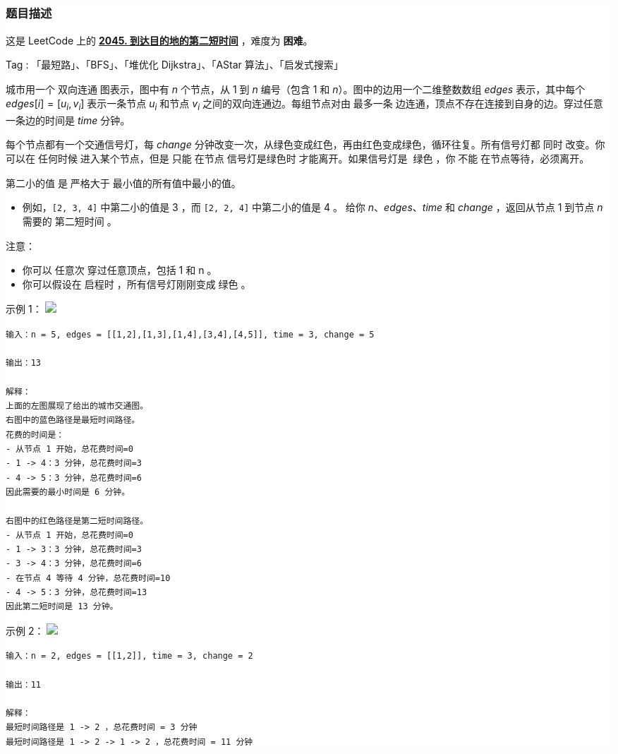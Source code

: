 ### 题目描述

这是 LeetCode 上的 **[2045. 到达目的地的第二短时间](https://leetcode-cn.com/problems/second-minimum-time-to-reach-destination/solution/gong-shui-san-xie-yi-ti-shuang-jie-dui-y-88np/)** ，难度为 **困难**。

Tag : 「最短路」、「BFS」、「堆优化 Dijkstra」、「AStar 算法」、「启发式搜索」



城市用一个 双向连通 图表示，图中有 $n$ 个节点，从 $1$ 到 $n$ 编号（包含 $1$ 和 $n$）。图中的边用一个二维整数数组 $edges$ 表示，其中每个 $edges[i] = [u_i, v_i]$ 表示一条节点 $u_i$ 和节点 $v_i$ 之间的双向连通边。每组节点对由 最多一条 边连通，顶点不存在连接到自身的边。穿过任意一条边的时间是 $time$ 分钟。

每个节点都有一个交通信号灯，每 $change$ 分钟改变一次，从绿色变成红色，再由红色变成绿色，循环往复。所有信号灯都 同时 改变。你可以在 任何时候 进入某个节点，但是 只能 在节点 信号灯是绿色时 才能离开。如果信号灯是  绿色 ，你 不能 在节点等待，必须离开。

第二小的值 是 严格大于 最小值的所有值中最小的值。

* 例如，`[2, 3, 4]` 中第二小的值是 $3$ ，而 `[2, 2, 4]` 中第二小的值是 $4$ 。
给你 $n$、$edges$、$time$ 和 $change$ ，返回从节点 $1$ 到节点 $n$ 需要的 第二短时间 。

注意：

* 你可以 任意次 穿过任意顶点，包括 1 和 n 。
* 你可以假设在 启程时 ，所有信号灯刚刚变成 绿色 。


示例 1：
![](https://assets.leetcode.com/uploads/2021/09/29/e1.png)
```
输入：n = 5, edges = [[1,2],[1,3],[1,4],[3,4],[4,5]], time = 3, change = 5

输出：13

解释：
上面的左图展现了给出的城市交通图。
右图中的蓝色路径是最短时间路径。
花费的时间是：
- 从节点 1 开始，总花费时间=0
- 1 -> 4：3 分钟，总花费时间=3
- 4 -> 5：3 分钟，总花费时间=6
因此需要的最小时间是 6 分钟。

右图中的红色路径是第二短时间路径。
- 从节点 1 开始，总花费时间=0
- 1 -> 3：3 分钟，总花费时间=3
- 3 -> 4：3 分钟，总花费时间=6
- 在节点 4 等待 4 分钟，总花费时间=10
- 4 -> 5：3 分钟，总花费时间=13
因此第二短时间是 13 分钟。    
```

示例 2：
![](https://assets.leetcode.com/uploads/2021/09/29/eg2.png)
```
输入：n = 2, edges = [[1,2]], time = 3, change = 2

输出：11

解释：
最短时间路径是 1 -> 2 ，总花费时间 = 3 分钟
最短时间路径是 1 -> 2 -> 1 -> 2 ，总花费时间 = 11 分钟
```
